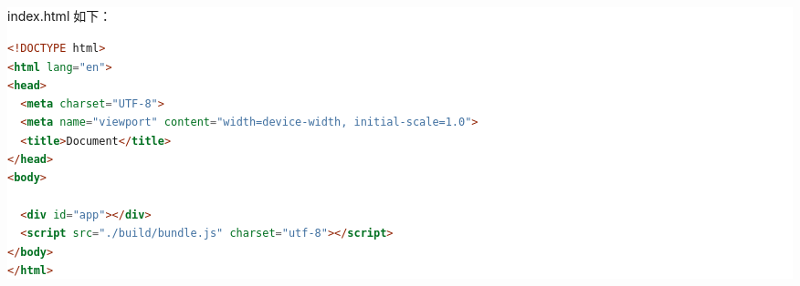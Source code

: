 
index.html 如下：


```html
<!DOCTYPE html>
<html lang="en">
<head>
  <meta charset="UTF-8">
  <meta name="viewport" content="width=device-width, initial-scale=1.0">
  <title>Document</title>
</head>
<body>

  <div id="app"></div>
  <script src="./build/bundle.js" charset="utf-8"></script>
</body>
</html>
```
